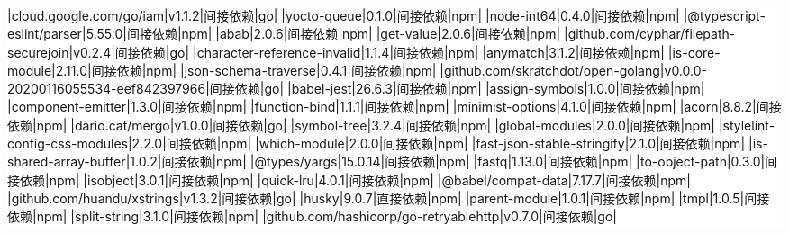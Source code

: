 |cloud.google.com/go/iam|v1.1.2|间接依赖|go|
|yocto-queue|0.1.0|间接依赖|npm|
|node-int64|0.4.0|间接依赖|npm|
|@typescript-eslint/parser|5.55.0|间接依赖|npm|
|abab|2.0.6|间接依赖|npm|
|get-value|2.0.6|间接依赖|npm|
|github.com/cyphar/filepath-securejoin|v0.2.4|间接依赖|go|
|character-reference-invalid|1.1.4|间接依赖|npm|
|anymatch|3.1.2|间接依赖|npm|
|is-core-module|2.11.0|间接依赖|npm|
|json-schema-traverse|0.4.1|间接依赖|npm|
|github.com/skratchdot/open-golang|v0.0.0-20200116055534-eef842397966|间接依赖|go|
|babel-jest|26.6.3|间接依赖|npm|
|assign-symbols|1.0.0|间接依赖|npm|
|component-emitter|1.3.0|间接依赖|npm|
|function-bind|1.1.1|间接依赖|npm|
|minimist-options|4.1.0|间接依赖|npm|
|acorn|8.8.2|间接依赖|npm|
|dario.cat/mergo|v1.0.0|间接依赖|go|
|symbol-tree|3.2.4|间接依赖|npm|
|global-modules|2.0.0|间接依赖|npm|
|stylelint-config-css-modules|2.2.0|间接依赖|npm|
|which-module|2.0.0|间接依赖|npm|
|fast-json-stable-stringify|2.1.0|间接依赖|npm|
|is-shared-array-buffer|1.0.2|间接依赖|npm|
|@types/yargs|15.0.14|间接依赖|npm|
|fastq|1.13.0|间接依赖|npm|
|to-object-path|0.3.0|间接依赖|npm|
|isobject|3.0.1|间接依赖|npm|
|quick-lru|4.0.1|间接依赖|npm|
|@babel/compat-data|7.17.7|间接依赖|npm|
|github.com/huandu/xstrings|v1.3.2|间接依赖|go|
|husky|9.0.7|直接依赖|npm|
|parent-module|1.0.1|间接依赖|npm|
|tmpl|1.0.5|间接依赖|npm|
|split-string|3.1.0|间接依赖|npm|
|github.com/hashicorp/go-retryablehttp|v0.7.0|间接依赖|go|